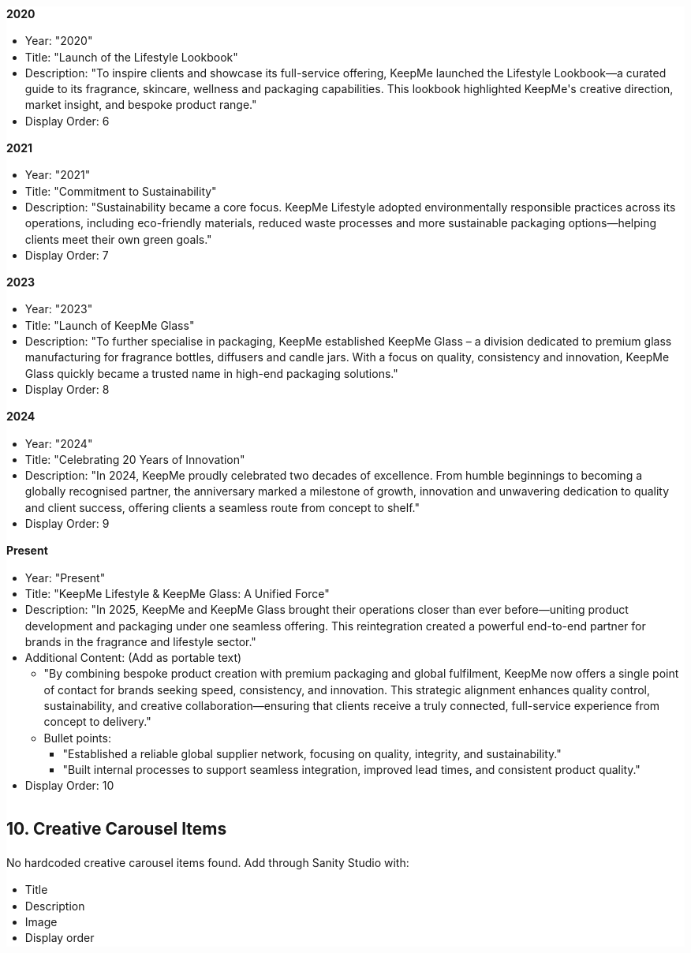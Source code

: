 **2020**
- Year: "2020"
- Title: "Launch of the Lifestyle Lookbook"
- Description: "To inspire clients and showcase its full-service offering, KeepMe launched the Lifestyle Lookbook—a curated guide to its fragrance, skincare, wellness and packaging capabilities. This lookbook highlighted KeepMe's creative direction, market insight, and bespoke product range."
- Display Order: 6

**2021**
- Year: "2021"
- Title: "Commitment to Sustainability"
- Description: "Sustainability became a core focus. KeepMe Lifestyle adopted environmentally responsible practices across its operations, including eco-friendly materials, reduced waste processes and more sustainable packaging options—helping clients meet their own green goals."
- Display Order: 7

**2023**
- Year: "2023"
- Title: "Launch of KeepMe Glass"
- Description: "To further specialise in packaging, KeepMe established KeepMe Glass – a division dedicated to premium glass manufacturing for fragrance bottles, diffusers and candle jars. With a focus on quality, consistency and innovation, KeepMe Glass quickly became a trusted name in high-end packaging solutions."
- Display Order: 8

**2024**
- Year: "2024"
- Title: "Celebrating 20 Years of Innovation"
- Description: "In 2024, KeepMe proudly celebrated two decades of excellence. From humble beginnings to becoming a globally recognised partner, the anniversary marked a milestone of growth, innovation and unwavering dedication to quality and client success, offering clients a seamless route from concept to shelf."
- Display Order: 9

**Present**
- Year: "Present"
- Title: "KeepMe Lifestyle & KeepMe Glass: A Unified Force"
- Description: "In 2025, KeepMe and KeepMe Glass brought their operations closer than ever before—uniting product development and packaging under one seamless offering. This reintegration created a powerful end-to-end partner for brands in the fragrance and lifestyle sector."
- Additional Content: (Add as portable text)
  - "By combining bespoke product creation with premium packaging and global fulfilment, KeepMe now offers a single point of contact for brands seeking speed, consistency, and innovation. This strategic alignment enhances quality control, sustainability, and creative collaboration—ensuring that clients receive a truly connected, full-service experience from concept to delivery."
  - Bullet points:
    - "Established a reliable global supplier network, focusing on quality, integrity, and sustainability."
    - "Built internal processes to support seamless integration, improved lead times, and consistent product quality."
- Display Order: 10

## 10. Creative Carousel Items
No hardcoded creative carousel items found. Add through Sanity Studio with:
- Title
- Description
- Image
- Display order

